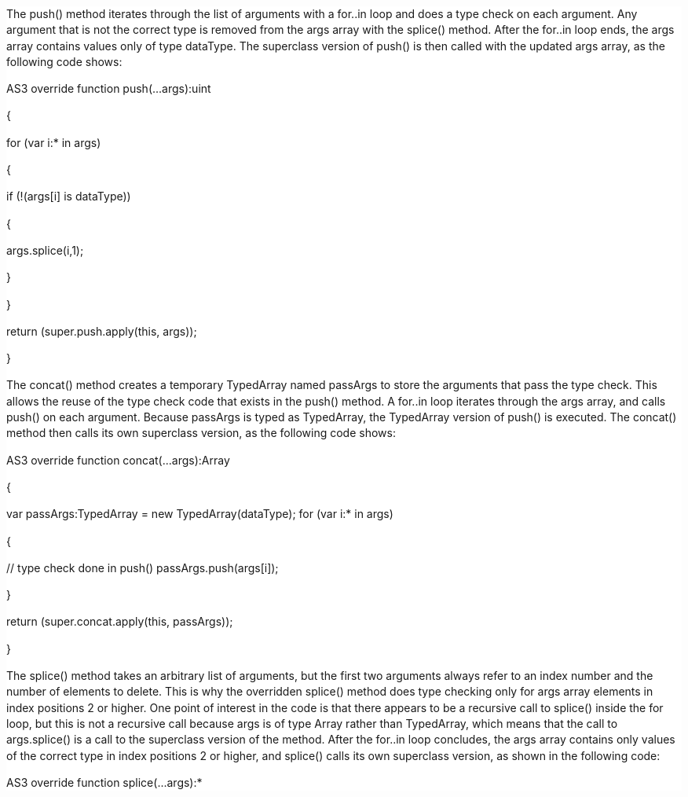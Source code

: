 The push() method iterates through the list of arguments with a for..in loop and does a type check on each argument. Any argument that is not the correct type is removed from the args array with the splice() method. After the for..in loop ends, the args array contains values only of type dataType. The superclass version of push() is then called with the updated args array, as the following code shows:

AS3 override function push(...args):uint

{

for (var i:* in args)

{

if (!(args[i] is dataType))

{

args.splice(i,1);

}

}

return (super.push.apply(this, args));

}

The concat() method creates a temporary TypedArray named passArgs to store the arguments that pass the type check. This allows the reuse of the type check code that exists in the push() method. A for..in loop iterates through the args array, and calls push() on each argument. Because passArgs is typed as TypedArray, the TypedArray version of push() is executed. The concat() method then calls its own superclass version, as the following code shows:

AS3 override function concat(...args):Array

{

var passArgs:TypedArray = new TypedArray(dataType); for (var i:* in args)

{

// type check done in push() passArgs.push(args[i]);

}

return (super.concat.apply(this, passArgs));

}

The splice() method takes an arbitrary list of arguments, but the first two arguments always refer to an index number and the number of elements to delete. This is why the overridden splice() method does type checking only for args array elements in index positions 2 or higher. One point of interest in the code is that there appears to be a recursive call to splice() inside the for loop, but this is not a recursive call because args is of type Array rather than TypedArray, which means that the call to args.splice() is a call to the superclass version of the method. After the for..in loop concludes, the args array contains only values of the correct type in index positions 2 or higher, and splice() calls its own superclass version, as shown in the following code:

AS3 override function splice(...args):*
